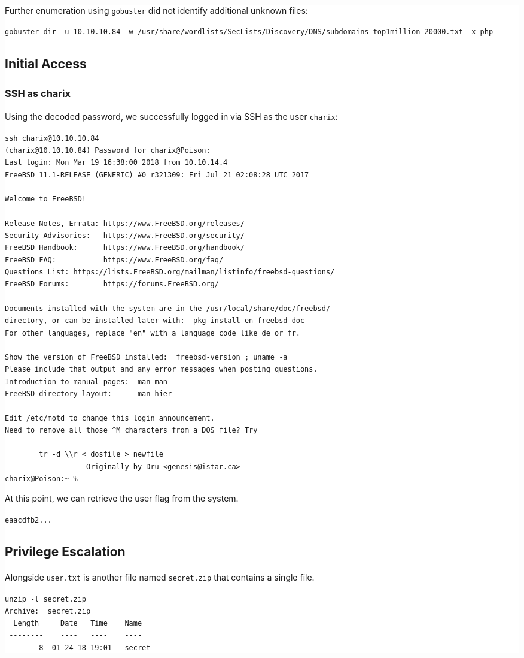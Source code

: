 Further enumeration using `gobuster` did not identify additional unknown files:

```
gobuster dir -u 10.10.10.84 -w /usr/share/wordlists/SecLists/Discovery/DNS/subdomains-top1million-20000.txt -x php
```

## Initial Access

### SSH as charix
Using the decoded password, we successfully logged in via SSH as the user `charix`:

```
ssh charix@10.10.10.84             
(charix@10.10.10.84) Password for charix@Poison:
Last login: Mon Mar 19 16:38:00 2018 from 10.10.14.4
FreeBSD 11.1-RELEASE (GENERIC) #0 r321309: Fri Jul 21 02:08:28 UTC 2017

Welcome to FreeBSD!

Release Notes, Errata: https://www.FreeBSD.org/releases/
Security Advisories:   https://www.FreeBSD.org/security/
FreeBSD Handbook:      https://www.FreeBSD.org/handbook/
FreeBSD FAQ:           https://www.FreeBSD.org/faq/
Questions List: https://lists.FreeBSD.org/mailman/listinfo/freebsd-questions/
FreeBSD Forums:        https://forums.FreeBSD.org/

Documents installed with the system are in the /usr/local/share/doc/freebsd/
directory, or can be installed later with:  pkg install en-freebsd-doc
For other languages, replace "en" with a language code like de or fr.

Show the version of FreeBSD installed:  freebsd-version ; uname -a
Please include that output and any error messages when posting questions.
Introduction to manual pages:  man man
FreeBSD directory layout:      man hier

Edit /etc/motd to change this login announcement.
Need to remove all those ^M characters from a DOS file? Try

        tr -d \\r < dosfile > newfile
                -- Originally by Dru <genesis@istar.ca>
charix@Poison:~ % 
```

At this point, we can retrieve the user flag from the system. 
```
eaacdfb2...
```

## Privilege Escalation
Alongside `user.txt` is another file named `secret.zip` that contains a single file. 

```
unzip -l secret.zip
Archive:  secret.zip
  Length     Date   Time    Name
 --------    ----   ----    ----
        8  01-24-18 19:01   secret
```
